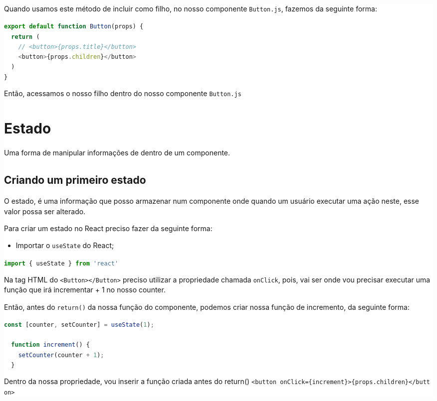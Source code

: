 Quando usamos este método de incluir como filho, no nosso componente `Button.js`, fazemos da seguinte forma:
```javascript
export default function Button(props) {
  return (
    // <button>{props.title}</button>
    <button>{props.children}</button>
  )
}
```
Então, acessamos o nosso filho dentro do nosso componente `Button.js`
# Estado
 
Uma forma de manipular informações de dentro de um componente.  

## Criando um primeiro estado
 O estado, é uma informação que posso armazenar num componente onde quando um usuário executar uma ação neste, esse valor possa ser alterado.

Para criar um estado no React preciso fazer da seguinte forma:
- Importar o `useState` do React;
```javascript
import { useState } from 'react'
```
Na tag HTML do `<Button></Button>` preciso utilizar a propriedade chamada `onClick`, pois, vai ser onde vou precisar executar uma função que irá incrementar + 1 no nosso counter.  

Então, antes do `return()` da nossa função do componente, podemos criar nossa função de incremento, da seguinte forma:  
```javascript
const [counter, setCounter] = useState(1);

  function increment() {
    setCounter(counter + 1);
  }
```

Dentro da nossa propriedade, vou inserir a função criada antes do return() `<button onClick={increment}>{props.children}</button>`